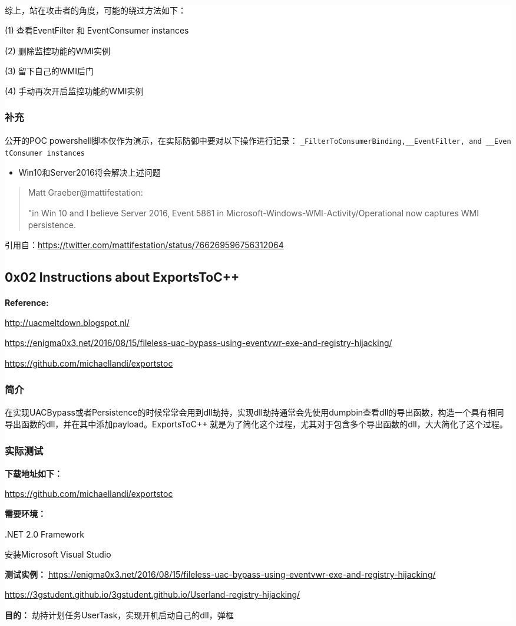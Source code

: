 
综上，站在攻击者的角度，可能的绕过方法如下：

(1) 查看EventFilter 和 EventConsumer instances

(2) 删除监控功能的WMI实例

(3) 留下自己的WMI后门

(4) 手动再次开启监控功能的WMI实例

### 补充
公开的POC powershell脚本仅作为演示，在实际防御中要对以下操作进行记录：
`_FilterToConsumerBinding,__EventFilter, and __EventConsumer instances`

- Win10和Server2016将会解决上述问题

> Matt Graeber@mattifestation:
> 
> "in Win 10 and I believe Server 2016, Event 5861 in
> Microsoft-Windows-WMI-Activity/Operational now captures WMI
> persistence.

引用自：https://twitter.com/mattifestation/status/766269596756312064


## 0x02 Instructions about ExportsToC++ 


**Reference:**

http://uacmeltdown.blogspot.nl/

https://enigma0x3.net/2016/08/15/fileless-uac-bypass-using-eventvwr-exe-and-registry-hijacking/

https://github.com/michaellandi/exportstoc

### 简介
在实现UACBypass或者Persistence的时候常常会用到dll劫持，实现dll劫持通常会先使用dumpbin查看dll的导出函数，构造一个具有相同导出函数的dll，并在其中添加payload。ExportsToC++ 就是为了简化这个过程，尤其对于包含多个导出函数的dll，大大简化了这个过程。

### 实际测试

**下载地址如下：**

https://github.com/michaellandi/exportstoc

**需要环境：**

.NET 2.0 Framework

安装Microsoft Visual Studio

**测试实例：**
https://enigma0x3.net/2016/08/15/fileless-uac-bypass-using-eventvwr-exe-and-registry-hijacking/

https://3gstudent.github.io/3gstudent.github.io/Userland-registry-hijacking/

**目的：**
劫持计划任务UserTask，实现开机启动自己的dll，弹框
